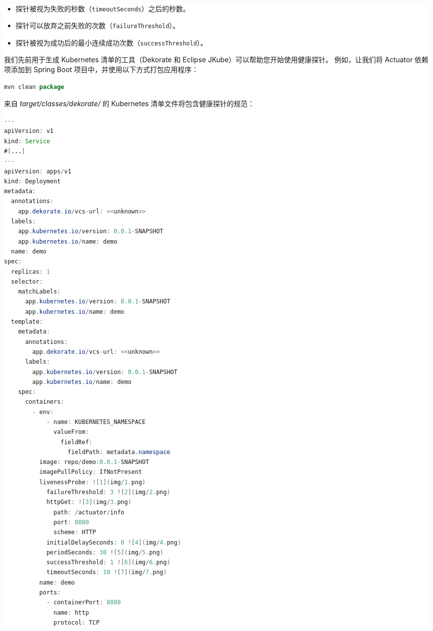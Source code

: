 +   探针被视为失败的秒数（`timeoutSeconds`）之后的秒数。

+   探针可以放弃之前失败的次数（`failureThreshold`）。

+   探针被视为成功后的最小连续成功次数（`successThreshold`）。

我们先前用于生成 Kubernetes 清单的工具（Dekorate 和 Eclipse JKube）可以帮助您开始使用健康探针。 例如，让我们将 Actuator 依赖项添加到 Spring Boot 项目中，并使用以下方式打包应用程序：

```java
mvn clean package
```

来自 *target/classes/dekorate/* 的 Kubernetes 清单文件将包含健康探针的规范：

```java
---
apiVersion: v1
kind: Service
#[...]
---
apiVersion: apps/v1
kind: Deployment
metadata:
  annotations:
    app.dekorate.io/vcs-url: <<unknown>>
  labels:
    app.kubernetes.io/version: 0.0.1-SNAPSHOT
    app.kubernetes.io/name: demo
  name: demo
spec:
  replicas: 1
  selector:
    matchLabels:
      app.kubernetes.io/version: 0.0.1-SNAPSHOT
      app.kubernetes.io/name: demo
  template:
    metadata:
      annotations:
        app.dekorate.io/vcs-url: <<unknown>>
      labels:
        app.kubernetes.io/version: 0.0.1-SNAPSHOT
        app.kubernetes.io/name: demo
    spec:
      containers:
        - env:
            - name: KUBERNETES_NAMESPACE
              valueFrom:
                fieldRef:
                  fieldPath: metadata.namespace
          image: repo/demo:0.0.1-SNAPSHOT
          imagePullPolicy: IfNotPresent
          livenessProbe: ![1](img/1.png)
            failureThreshold: 3 ![2](img/2.png)
            httpGet: ![3](img/3.png)
              path: /actuator/info
              port: 8080
              scheme: HTTP
            initialDelaySeconds: 0 ![4](img/4.png)
            periodSeconds: 30 ![5](img/5.png)
            successThreshold: 1 ![6](img/6.png)
            timeoutSeconds: 10 ![7](img/7.png)
          name: demo
          ports:
            - containerPort: 8080
              name: http
              protocol: TCP
```